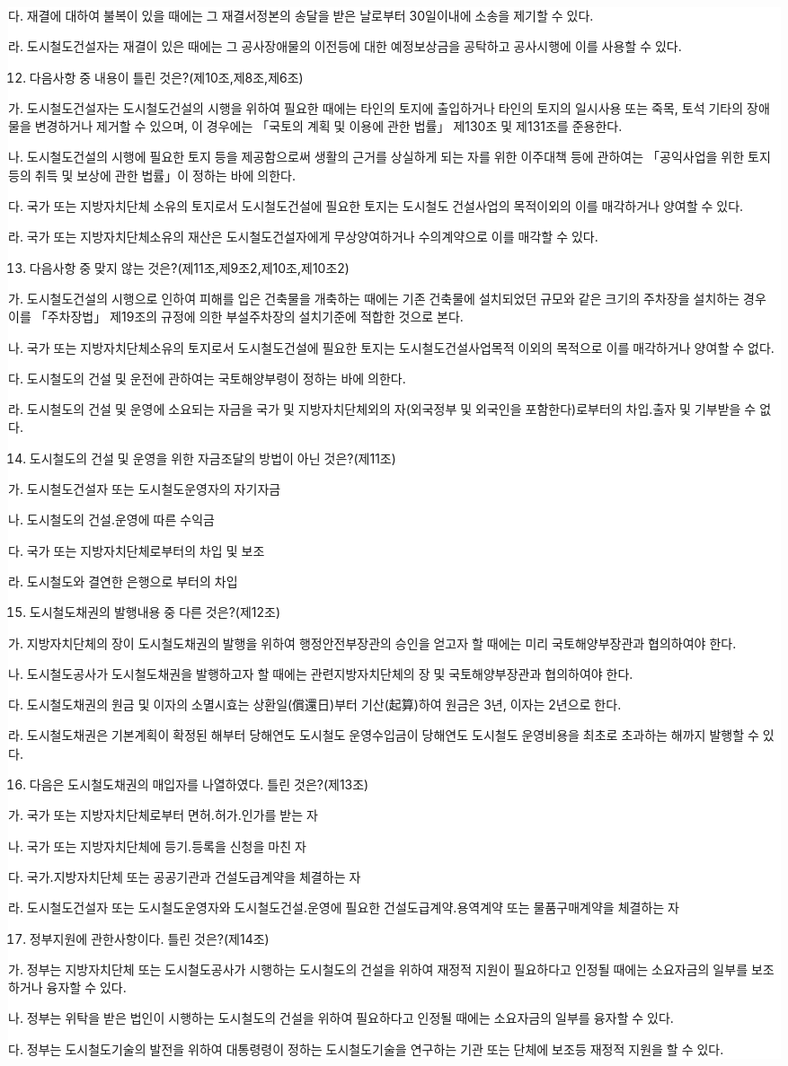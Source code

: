 다. 재결에 대하여 불복이 있을 때에는 그 재결서정본의 송달을 받은 날로부터 30일이내에 소송을 제기할 수 있다.

라. 도시철도건설자는 재결이 있은 때에는 그 공사장애물의 이전등에 대한 예정보상금을 공탁하고 공사시행에 이를 사용할 수 있다.

12. 다음사항 중 내용이 틀린 것은?(제10조,제8조,제6조)

가. 도시철도건설자는 도시철도건설의 시행을 위하여 필요한 때에는 타인의 토지에 출입하거나 타인의 토지의 일시사용 또는 죽목, 토석 기타의 장애물을 변경하거나 제거할 수 있으며, 이 경우에는 「국토의 계획 및 이용에 관한 법률」 제130조 및 제131조를 준용한다.

나. 도시철도건설의 시행에 필요한 토지 등을 제공함으로써 생활의 근거를 상실하게 되는 자를 위한 이주대책 등에 관하여는 「공익사업을 위한 토지 등의 취득 및 보상에 관한 법률」이 정하는 바에 의한다.

다. 국가 또는 지방자치단체 소유의 토지로서 도시철도건설에 필요한 토지는 도시철도 건설사업의 목적이외의 이를 매각하거나 양여할 수 있다.

라. 국가 또는 지방자치단체소유의 재산은 도시철도건설자에게 무상양여하거나 수의계약으로 이를 매각할 수 있다.

13. 다음사항 중 맞지 않는 것은?(제11조,제9조2,제10조,제10조2)

가. 도시철도건설의 시행으로 인하여 피해를 입은 건축물을 개축하는 때에는 기존 건축물에 설치되었던 규모와 같은 크기의 주차장을 설치하는 경우 이를 「주차장법」 제19조의 규정에 의한 부설주차장의 설치기준에 적합한 것으로 본다.

나. 국가 또는 지방자치단체소유의 토지로서 도시철도건설에 필요한 토지는 도시철도건설사업목적 이외의 목적으로 이를 매각하거나 양여할 수 없다.

다. 도시철도의 건설 및 운전에 관하여는 국토해양부령이 정하는 바에 의한다.

라. 도시철도의 건설 및 운영에 소요되는 자금을 국가 및 지방자치단체외의 자(외국정부 및 외국인을 포함한다)로부터의 차입․출자 및 기부받을 수 없다.

14. 도시철도의 건설 및 운영을 위한 자금조달의 방법이 아닌 것은?(제11조)

가. 도시철도건설자 또는 도시철도운영자의 자기자금

나. 도시철도의 건설․운영에 따른 수익금

다. 국가 또는 지방자치단체로부터의 차입 및 보조

라. 도시철도와 결연한 은행으로 부터의 차입

15. 도시철도채권의 발행내용 중 다른 것은?(제12조)

가. 지방자치단체의 장이 도시철도채권의 발행을 위하여 행정안전부장관의 승인을 얻고자 할 때에는 미리 국토해양부장관과 협의하여야 한다.

나. 도시철도공사가 도시철도채권을 발행하고자 할 때에는 관련지방자치단체의 장 및 국토해양부장관과 협의하여야 한다.

다. 도시철도채권의 원금 및 이자의 소멸시효는 상환일(償還日)부터 기산(起算)하여 원금은 3년, 이자는 2년으로 한다.

라. 도시철도채권은 기본계획이 확정된 해부터 당해연도 도시철도 운영수입금이 당해연도 도시철도 운영비용을 최초로 초과하는 해까지 발행할 수 있다.

16. 다음은 도시철도채권의 매입자를 나열하였다. 틀린 것은?(제13조)

가. 국가 또는 지방자치단체로부터 면허․허가․인가를 받는 자

나. 국가 또는 지방자치단체에 등기․등록을 신청을 마친 자

다. 국가․지방자치단체 또는 공공기관과 건설도급계약을 체결하는 자

라. 도시철도건설자 또는 도시철도운영자와 도시철도건설․운영에 필요한 건설도급계약․용역계약 또는 물품구매계약을 체결하는 자

17. 정부지원에 관한사항이다. 틀린 것은?(제14조)

가. 정부는 지방자치단체 또는 도시철도공사가 시행하는 도시철도의 건설을 위하여 재정적 지원이 필요하다고 인정될 때에는 소요자금의 일부를 보조하거나 융자할 수 있다.

나. 정부는 위탁을 받은 법인이 시행하는 도시철도의 건설을 위하여 필요하다고 인정될 때에는 소요자금의 일부를 융자할 수 있다.

다. 정부는 도시철도기술의 발전을 위하여 대통령령이 정하는 도시철도기술을 연구하는 기관 또는 단체에 보조등 재정적 지원을 할 수 있다.
